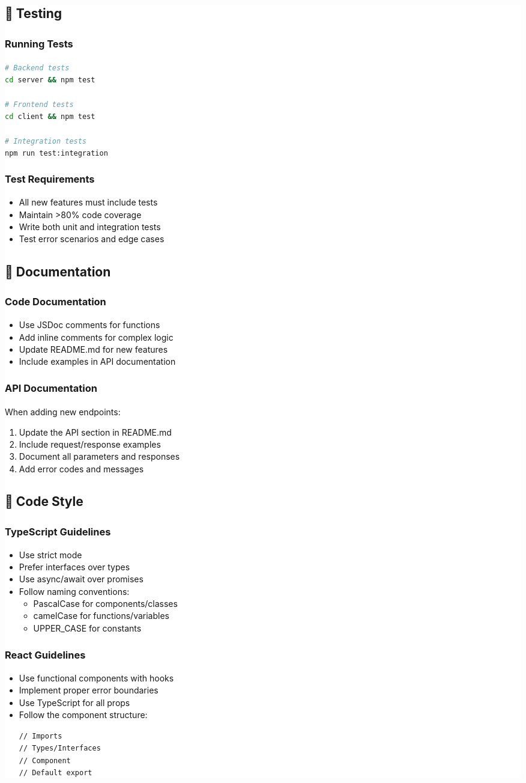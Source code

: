 ## 🧪 Testing

### Running Tests
```bash
# Backend tests
cd server && npm test

# Frontend tests  
cd client && npm test

# Integration tests
npm run test:integration
```

### Test Requirements
- All new features must include tests
- Maintain >80% code coverage
- Write both unit and integration tests
- Test error scenarios and edge cases

## 📝 Documentation

### Code Documentation
- Use JSDoc comments for functions
- Add inline comments for complex logic
- Update README.md for new features
- Include examples in API documentation

### API Documentation
When adding new endpoints:
1. Update the API section in README.md
2. Include request/response examples
3. Document all parameters and responses
4. Add error codes and messages

## 🎨 Code Style

### TypeScript Guidelines
- Use strict mode
- Prefer interfaces over types
- Use async/await over promises
- Follow naming conventions:
  - PascalCase for components/classes
  - camelCase for functions/variables
  - UPPER_CASE for constants

### React Guidelines
- Use functional components with hooks
- Implement proper error boundaries
- Use TypeScript for all props
- Follow the component structure:
  ```tsx
  // Imports
  // Types/Interfaces
  // Component
  // Default export
  ```
